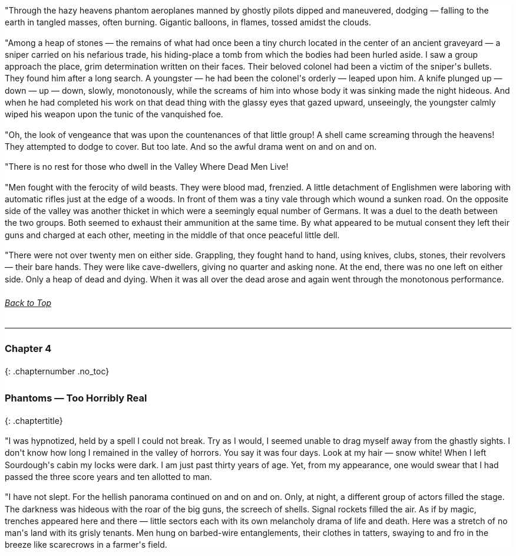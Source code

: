 "Through the hazy heavens phantom aeroplanes manned by ghostly pilots dipped and maneuvered, dodging &mdash; falling to the earth in tangled masses, often burning. Gigantic balloons, in flames, tossed amidst the clouds.

"Among a heap of stones &mdash; the remains of what had once been a tiny church located in the center of an ancient graveyard &mdash; a sniper carried on his nefarious trade, his hiding-place a tomb from which the bodies had been hurled aside. I saw a group approach the place, grim determination written on their faces. Their beloved colonel had been a victim of the sniper's bullets. They found him after a long search. A youngster &mdash; he had been the colonel's orderly &mdash; leaped upon him. A knife plunged up &mdash; down &mdash; up &mdash; down, slowly, monotonously, while the screams of him into whose body it was sinking made the night hideous. And when he had completed his work on that dead thing with the glassy eyes that gazed upward, unseeingly, the youngster calmly wiped his weapon upon the tunic of the vanquished foe.

"Oh, the look of vengeance that was upon the countenances of that little group! A shell came screaming through the heavens! They attempted to dodge to cover. But too late. And so the awful drama went on and on and on.

"There is no rest for those who dwell in the Valley Where Dead Men Live!

"Men fought with the ferocity of wild beasts. They were blood mad, frenzied. A little detachment of Englishmen were laboring with automatic rifles just at the edge of a woods. In front of them was a tiny vale through which wound a sunken road. On the opposite side of the valley was another thicket in which were a seemingly equal number of Germans. It was a duel to the death between the two groups. Both seemed to exhaust their ammunition at the same time. By what appeared to be mutual consent they left their guns and charged at each other, meeting in the middle of that once peaceful little dell.

"There were not over twenty men on either side. Grappling, they fought hand to hand, using knives, clubs, stones, their revolvers &mdash; their bare hands. They were like cave-dwellers, giving no quarter and asking none. At the end, there was no one left on either side. Only a heap of dead and dying. When it was all over the dead arose and again went through the monotonous performance.

<h6 class="btt"><a href="#top">Back to Top</a></h6>
<hr>

### Chapter 4
{: .chapternumber .no_toc}

### Phantoms &mdash; Too Horribly Real
{: .chaptertitle}

"I was hypnotized, held by a spell I could not break. Try as I would, I seemed unable to drag myself away from the ghastly sights. I don't know how long I remained in the valley of horrors. You say it was four days. Look at my hair &mdash; snow white! When I left Sourdough's cabin my locks were dark. I am just past thirty years of age. Yet, from my appearance, one would swear that I had passed the three score years and ten allotted to man.

"I have not slept. For the hellish panorama continued on and on and on. Only, at night, a different group of actors filled the stage. The darkness was hideous with the roar of the big guns, the screech of shells. Signal rockets filled the air. As if by magic, trenches appeared here and there &mdash; little sectors each with its own melancholy drama of life and death. Here was a stretch of no man's land with its grisly tenants. Men hung on barbed-wire entanglements, their clothes in tatters, swaying to and fro in the breeze like scarecrows in a farmer's field.
